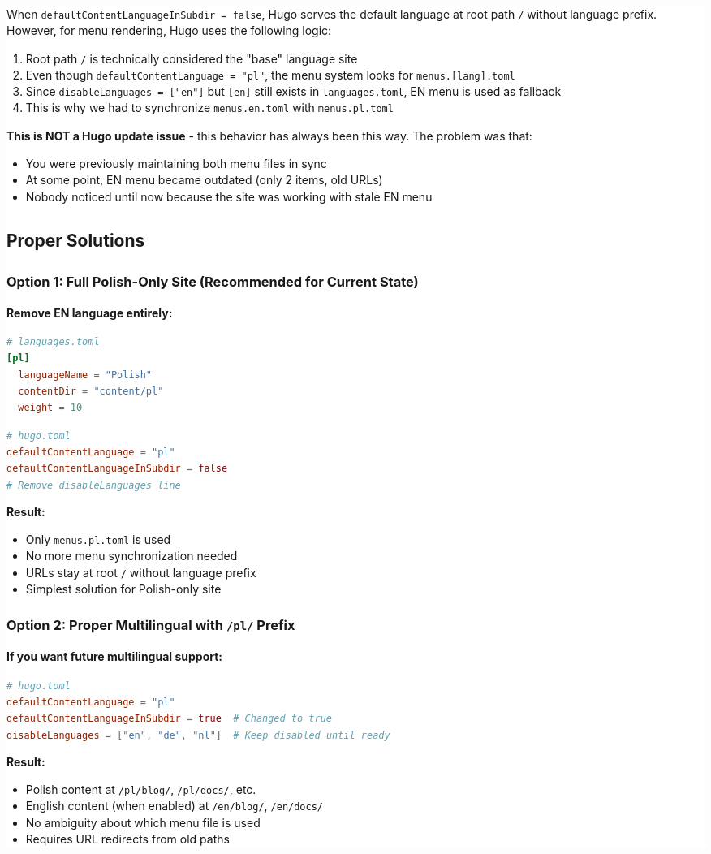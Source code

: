 When `defaultContentLanguageInSubdir = false`, Hugo serves the default language at root path `/` without language prefix. However, for menu rendering, Hugo uses the following logic:

1. Root path `/` is technically considered the "base" language site
2. Even though `defaultContentLanguage = "pl"`, the menu system looks for `menus.[lang].toml`
3. Since `disableLanguages = ["en"]` but `[en]` still exists in `languages.toml`, EN menu is used as fallback
4. This is why we had to synchronize `menus.en.toml` with `menus.pl.toml`

**This is NOT a Hugo update issue** - this behavior has always been this way. The problem was that:
- You were previously maintaining both menu files in sync
- At some point, EN menu became outdated (only 2 items, old URLs)
- Nobody noticed until now because the site was working with stale EN menu

## Proper Solutions

### Option 1: Full Polish-Only Site (Recommended for Current State)

**Remove EN language entirely:**

```toml
# languages.toml
[pl]
  languageName = "Polish"
  contentDir = "content/pl"
  weight = 10
```

```toml
# hugo.toml
defaultContentLanguage = "pl"
defaultContentLanguageInSubdir = false
# Remove disableLanguages line
```

**Result:**
- Only `menus.pl.toml` is used
- No more menu synchronization needed
- URLs stay at root `/` without language prefix
- Simplest solution for Polish-only site

### Option 2: Proper Multilingual with `/pl/` Prefix

**If you want future multilingual support:**

```toml
# hugo.toml
defaultContentLanguage = "pl"
defaultContentLanguageInSubdir = true  # Changed to true
disableLanguages = ["en", "de", "nl"]  # Keep disabled until ready
```

**Result:**
- Polish content at `/pl/blog/`, `/pl/docs/`, etc.
- English content (when enabled) at `/en/blog/`, `/en/docs/`
- No ambiguity about which menu file is used
- Requires URL redirects from old paths
